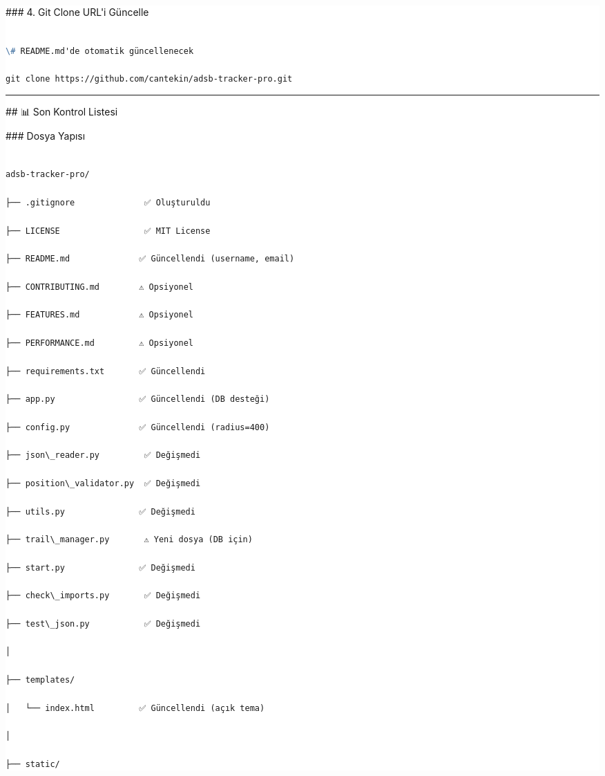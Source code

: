 

\### 4. Git Clone URL'i Güncelle

```markdown

\# README.md'de otomatik güncellenecek

git clone https://github.com/cantekin/adsb-tracker-pro.git

```



---



\## 📊 Son Kontrol Listesi



\### Dosya Yapısı

```

adsb-tracker-pro/

├── .gitignore              ✅ Oluşturuldu

├── LICENSE                 ✅ MIT License

├── README.md              ✅ Güncellendi (username, email)

├── CONTRIBUTING.md        ⚠️ Opsiyonel

├── FEATURES.md            ⚠️ Opsiyonel

├── PERFORMANCE.md         ⚠️ Opsiyonel

├── requirements.txt       ✅ Güncellendi

├── app.py                 ✅ Güncellendi (DB desteği)

├── config.py              ✅ Güncellendi (radius=400)

├── json\_reader.py         ✅ Değişmedi

├── position\_validator.py  ✅ Değişmedi

├── utils.py               ✅ Değişmedi

├── trail\_manager.py       ⚠️ Yeni dosya (DB için)

├── start.py               ✅ Değişmedi

├── check\_imports.py       ✅ Değişmedi

├── test\_json.py           ✅ Değişmedi

│

├── templates/

│   └── index.html         ✅ Güncellendi (açık tema)

│

├── static/

```